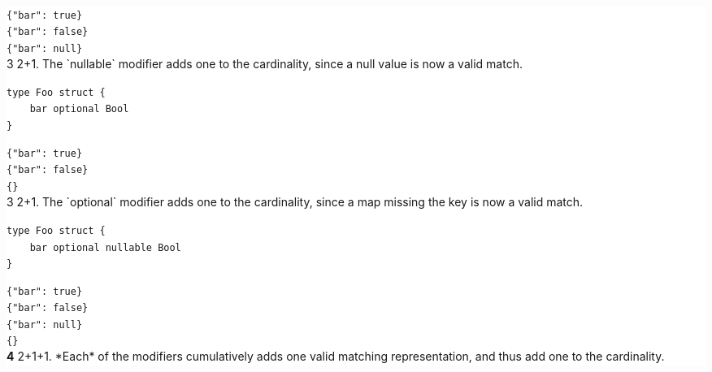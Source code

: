 </td>
<td>
<code>{"bar": true}</code><br>
<code>{"bar": false}</code><br>
<code>{"bar": null}</code><br>
</td>
<td>3</td>
<td>2+1.  The `nullable` modifier adds one to the cardinality, since a null value is now a valid match.</td>
</tr>

<tr>
<td>

```ipldsch
type Foo struct {
	bar optional Bool
}
```

</td>
<td>
<code>{"bar": true}</code><br>
<code>{"bar": false}</code><br>
<code>{}</code><br>
</td>
<td>3</td>
<td>2+1.  The `optional` modifier adds one to the cardinality, since a map missing the key is now a valid match.</td>
</tr>

<tr>
<td>

```ipldsch
type Foo struct {
	bar optional nullable Bool
}
```

</td>
<td>
<code>{"bar": true}</code><br>
<code>{"bar": false}</code><br>
<code>{"bar": null}</code><br>
<code>{}</code><br>
</td>
<td><b>4</b></td>
<td>2+1+1.  *Each* of the modifiers cumulatively adds one valid matching representation, and thus add one to the cardinality.</td>
</tr>

<tr>
<td>
